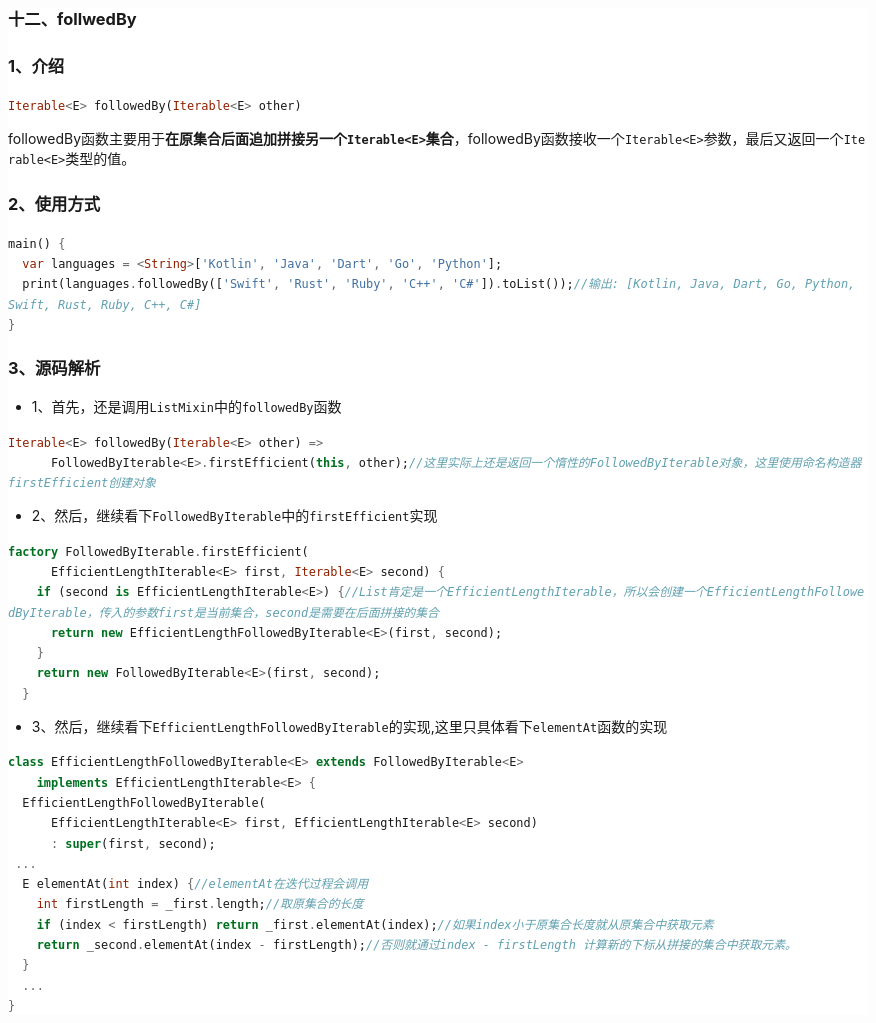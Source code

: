 ### 十二、follwedBy

### 1、介绍

```dart
Iterable<E> followedBy(Iterable<E> other)
```

followedBy函数主要用于**在原集合后面追加拼接另一个`Iterable<E>`集合**，followedBy函数接收一个`Iterable<E>`参数，最后又返回一个`Iterable<E>`类型的值。

### 2、使用方式

```dart
main() {
  var languages = <String>['Kotlin', 'Java', 'Dart', 'Go', 'Python'];
  print(languages.followedBy(['Swift', 'Rust', 'Ruby', 'C++', 'C#']).toList());//输出: [Kotlin, Java, Dart, Go, Python, Swift, Rust, Ruby, C++, C#]
}
```

### 3、源码解析

- 1、首先，还是调用`ListMixin`中的`followedBy`函数

```dart
Iterable<E> followedBy(Iterable<E> other) =>
      FollowedByIterable<E>.firstEfficient(this, other);//这里实际上还是返回一个惰性的FollowedByIterable对象，这里使用命名构造器firstEfficient创建对象
```

- 2、然后，继续看下`FollowedByIterable`中的`firstEfficient`实现

```dart
factory FollowedByIterable.firstEfficient(
      EfficientLengthIterable<E> first, Iterable<E> second) {
    if (second is EfficientLengthIterable<E>) {//List肯定是一个EfficientLengthIterable，所以会创建一个EfficientLengthFollowedByIterable，传入的参数first是当前集合，second是需要在后面拼接的集合
      return new EfficientLengthFollowedByIterable<E>(first, second);
    }
    return new FollowedByIterable<E>(first, second);
  }
```

- 3、然后，继续看下`EfficientLengthFollowedByIterable`的实现,这里只具体看下`elementAt`函数的实现

```dart
class EfficientLengthFollowedByIterable<E> extends FollowedByIterable<E>
    implements EfficientLengthIterable<E> {
  EfficientLengthFollowedByIterable(
      EfficientLengthIterable<E> first, EfficientLengthIterable<E> second)
      : super(first, second);
 ... 
  E elementAt(int index) {//elementAt在迭代过程会调用
    int firstLength = _first.length;//取原集合的长度
    if (index < firstLength) return _first.elementAt(index);//如果index小于原集合长度就从原集合中获取元素
    return _second.elementAt(index - firstLength);//否则就通过index - firstLength 计算新的下标从拼接的集合中获取元素。
  }
  ...
}
```
